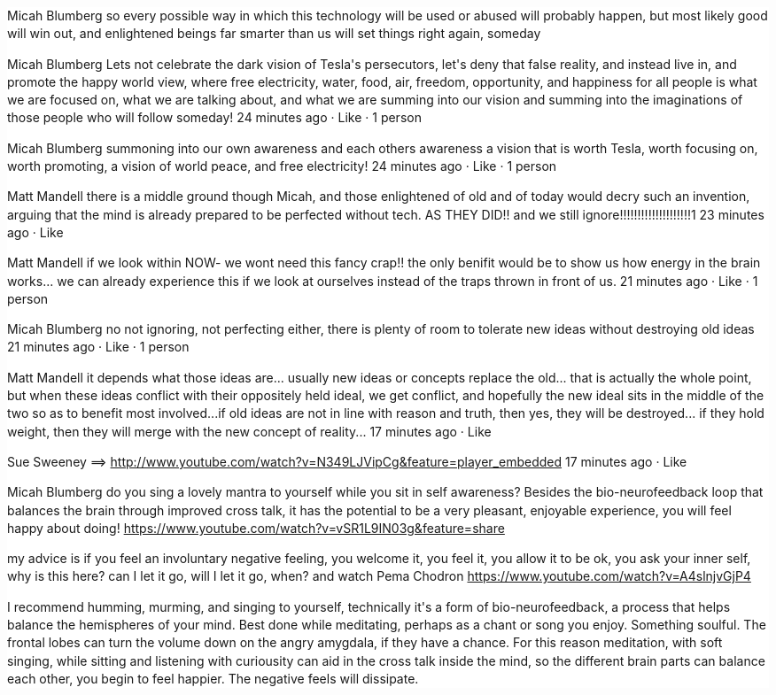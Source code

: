 Micah Blumberg
so every possible way in which this technology will be used or abused will probably happen, but most likely good will win out, and enlightened beings far smarter than us will set things right again, someday

Micah Blumberg
Lets not celebrate the dark vision of Tesla's persecutors, let's deny that false reality, and instead live in, and promote the happy world view, where free electricity, water, food, air, freedom, opportunity, and happiness for all people is what we are focused on, what we are talking about, and what we are summing into our vision and summing into the imaginations of those people who will follow someday!
24 minutes ago · Like ·  1 person

Micah Blumberg
summoning into our own awareness and each others awareness a vision that is worth Tesla, worth focusing on, worth promoting, a vision of world peace, and free electricity!
24 minutes ago · Like ·  1 person

Matt Mandell
there is a middle ground though Micah, and those enlightened of old and of today would decry such an invention, arguing that the mind is already prepared to be perfected without tech. AS THEY DID!! and we still ignore!!!!!!!!!!!!!!!!!!!!1
23 minutes ago · Like

Matt Mandell
if we look within NOW- we wont need this fancy crap!! the only benifit would be to show us how energy in the brain works... we can already experience this if we look at ourselves instead of the traps thrown in front of us.
21 minutes ago · Like ·  1 person

Micah Blumberg
no not ignoring, not perfecting either, there is plenty of room to tolerate new ideas without destroying old ideas
21 minutes ago · Like ·  1 person

Matt Mandell it depends what those ideas are... usually new ideas or concepts replace the old... that is actually the whole point, but when these ideas conflict with their oppositely held ideal, we get conflict, and hopefully the new ideal sits in the middle of the two so as to benefit most involved...if old ideas are not in line with reason and truth, then yes, they will be destroyed... if they hold weight, then they will merge with the new concept of reality...
17 minutes ago · Like

Sue Sweeney ‎==> http://www.youtube.com/watch?v=N349LJVipCg&feature=player_embedded
17 minutes ago · Like

Micah Blumberg
do you sing a lovely mantra to yourself while you sit in self awareness? Besides the bio-neurofeedback loop that balances the brain through improved cross talk, it has the potential to be a very pleasant, enjoyable experience, you will feel happy about doing! https://www.youtube.com/watch?v=vSR1L9IN03g&feature=share

my advice is if you feel an involuntary negative feeling, you welcome it, you feel it, you allow it to be ok, you ask your inner self, why is this here? can I let it go, will I let it go, when? and watch Pema Chodron https://www.youtube.com/watch?v=A4slnjvGjP4

I recommend humming, murming, and singing to yourself, technically it's a form of bio-neurofeedback, a process that helps balance the hemispheres of your mind. Best done while meditating, perhaps as a chant or song you enjoy. Something soulful. The frontal lobes can turn the volume down on the angry amygdala, if they have a chance. For this reason meditation, with soft singing, while sitting and listening with curiousity can aid in the cross talk inside the mind, so the different brain parts can balance each other, you begin to feel happier. The negative feels will dissipate.

